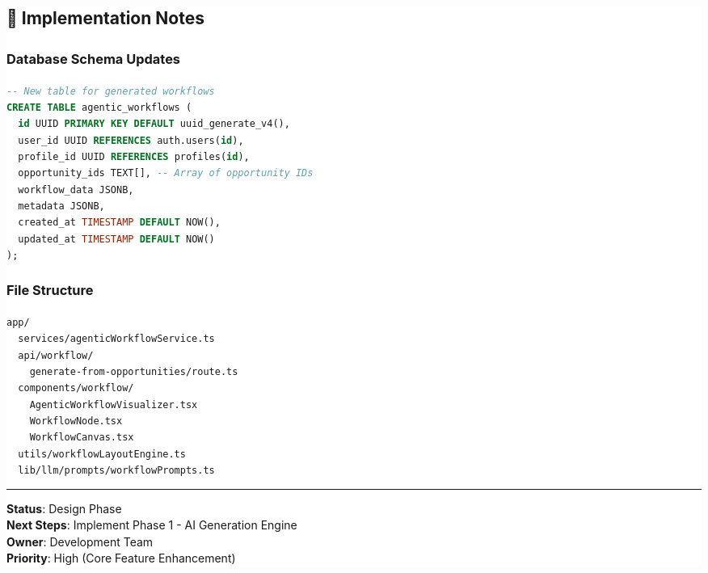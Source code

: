 
## 📝 Implementation Notes

### **Database Schema Updates**
```sql
-- New table for generated workflows
CREATE TABLE agentic_workflows (
  id UUID PRIMARY KEY DEFAULT uuid_generate_v4(),
  user_id UUID REFERENCES auth.users(id),
  profile_id UUID REFERENCES profiles(id),
  opportunity_ids TEXT[], -- Array of opportunity IDs
  workflow_data JSONB,
  metadata JSONB,
  created_at TIMESTAMP DEFAULT NOW(),
  updated_at TIMESTAMP DEFAULT NOW()
);
```

### **File Structure**
```
app/
  services/agenticWorkflowService.ts
  api/workflow/
    generate-from-opportunities/route.ts
  components/workflow/
    AgenticWorkflowVisualizer.tsx
    WorkflowNode.tsx
    WorkflowCanvas.tsx
  utils/workflowLayoutEngine.ts
  lib/llm/prompts/workflowPrompts.ts
```

---

**Status**: Design Phase  
**Next Steps**: Implement Phase 1 - AI Generation Engine  
**Owner**: Development Team  
**Priority**: High (Core Feature Enhancement) 